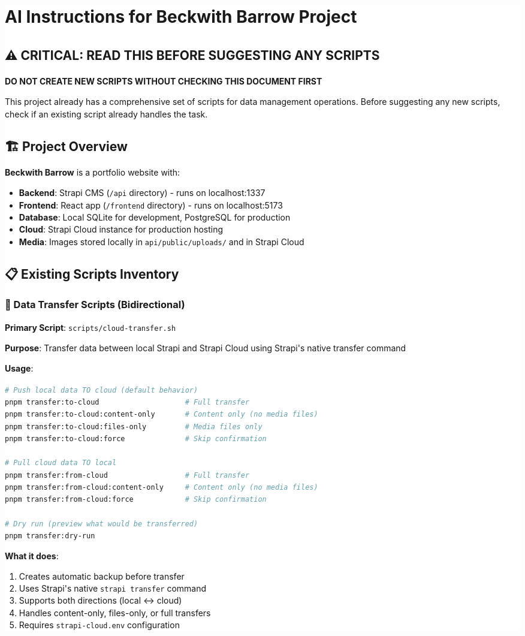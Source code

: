# AI Instructions for Beckwith Barrow Project

## ⚠️ CRITICAL: READ THIS BEFORE SUGGESTING ANY SCRIPTS

**DO NOT CREATE NEW SCRIPTS WITHOUT CHECKING THIS DOCUMENT FIRST**

This project already has a comprehensive set of scripts for data management operations. Before suggesting any new scripts, check if an existing script already handles the task.

## 🏗️ Project Overview

**Beckwith Barrow** is a portfolio website with:
- **Backend**: Strapi CMS (`/api` directory) - runs on localhost:1337
- **Frontend**: React app (`/frontend` directory) - runs on localhost:5173
- **Database**: Local SQLite for development, PostgreSQL for production
- **Cloud**: Strapi Cloud instance for production hosting
- **Media**: Images stored locally in `api/public/uploads/` and in Strapi Cloud

## 📋 Existing Scripts Inventory

### 🔄 Data Transfer Scripts (Bidirectional)

**Primary Script**: `scripts/cloud-transfer.sh`

**Purpose**: Transfer data between local Strapi and Strapi Cloud using Strapi's native transfer command

**Usage**:
```bash
# Push local data TO cloud (default behavior)
pnpm transfer:to-cloud                    # Full transfer
pnpm transfer:to-cloud:content-only       # Content only (no media files)
pnpm transfer:to-cloud:files-only         # Media files only
pnpm transfer:to-cloud:force              # Skip confirmation

# Pull cloud data TO local
pnpm transfer:from-cloud                  # Full transfer
pnpm transfer:from-cloud:content-only     # Content only (no media files)
pnpm transfer:from-cloud:force            # Skip confirmation

# Dry run (preview what would be transferred)
pnpm transfer:dry-run
```

**What it does**:
1. Creates automatic backup before transfer
2. Uses Strapi's native `strapi transfer` command
3. Supports both directions (local ↔ cloud)
4. Handles content-only, files-only, or full transfers
5. Requires `strapi-cloud.env` configuration
